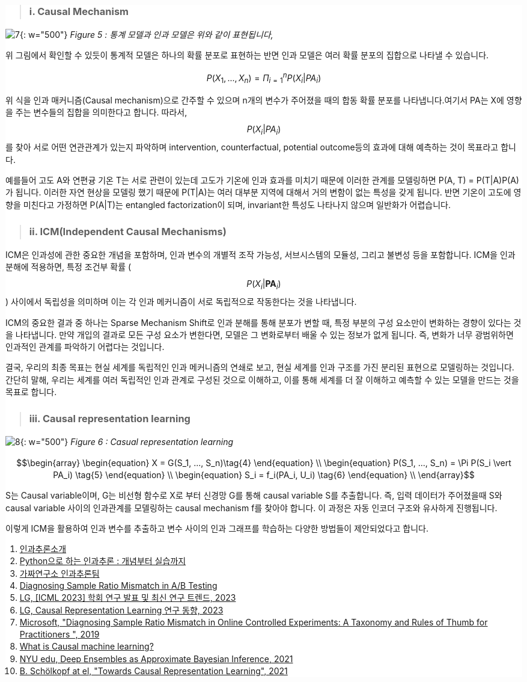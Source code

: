 > ### ⅰ. Causal Mechanism

![7](https://github.com/eastk1te/eastk1te.github.io/assets/77319450/68a0cd5a-22e7-4725-88f9-c3b5efd2d9e7){: w="500"}
_Figure 5 : 통계 모델과 인과 모델은 위와 같이 표현됩니다,_

위 그림에서 확인할 수 있듯이 통계적 모델은 하나의 확률 분포로 표현하는 반면 인과 모델은 여러 확률 분포의 집합으로 나타낼 수 있습니다. 

$$P(X_1, ..., X_n) = \Pi_{i=1}^{n}P(X_i\vert PA_i)$$

위 식을 인과 매커니즘(Causal mechanism)으로 간주할 수 있으며 n개의 변수가 주어졌을 때의 합동 확률 분포를 나타냅니다.여기서 PA는 X에 영향을 주는 변수들의 집합을 의미한다고 합니다. 따라서, $$P(X_i\vert PA_i)$$를 찾아 서로 어떤 연관관계가 있는지 파악하며  intervention, counterfactual, potential outcome등의 효과에 대해 예측하는 것이 목표라고 합니다.

예를들어 고도 A와 연편귱 기온 T는 서로 관련이 있는데 고도가 기온에 인과 효과를 미치기 때문에 이러한 관계를 모델링하면 P(A, T) = P(T|A)P(A) 가 됩니다. 이러한 자연 현상을 모델링 했기 때문에 P(T|A)는 여러 대부분 지역에 대해서 거의 변함이 없는 특성을 갖게 됩니다. 반면 기온이 고도에 영향을 미친다고 가정하면 P(A|T)는 entangled factorization이 되며, invariant한 특성도 나타나지 않으며 일반화가 어렵습니다.

> ### ⅱ. ICM(Independent Causal Mechanisms)

ICM은 인과성에 관한 중요한 개념을 포함하며, 인과 변수의 개별적 조작 가능성, 서브시스템의 모듈성, 그리고 불변성 등을 포함합니다. ICM을 인과 분해에 적용하면, 특정 조건부 확률 ($$P(X_i \vert \mathbf{PA}_i)$$) 사이에서 독립성을 의미하며 이는 각 인과 메커니즘이 서로 독립적으로 작동한다는 것을 나타냅니다.

ICM의 중요한 결과 중 하나는 Sparse Mechanism Shift로 인과 분해를 통해 분포가 변할 때, 특정 부분의 구성 요소만이 변화하는 경향이 있다는 것을 나타냅니다. 만약 개입의 결과로 모든 구성 요소가 변한다면, 모델은 그 변화로부터 배울 수 있는 정보가 없게 됩니다. 즉, 변화가 너무 광범위하면 인과적인 관계를 파악하기 어렵다는 것입니다.

결국, 우리의 최종 목표는 현실 세계를 독립적인 인과 메커니즘의 연쇄로 보고, 현실 세계를 인과 구조를 가진 분리된 표현으로 모델링하는 것입니다. 간단히 말해, 우리는 세계를 여러 독립적인 인과 관계로 구성된 것으로 이해하고, 이를 통해 세계를 더 잘 이해하고 예측할 수 있는 모델을 만드는 것을 목표로 합니다.

> ### ⅲ. Causal representation learning

![8](https://github.com/eastk1te/eastk1te.github.io/assets/77319450/35fa60a3-ad71-448e-a924-3e5db3fd76bf){: w="500"}
_Figure 6 : Casual representation learning_

$$\begin{array}
    \begin{equation}
        X = G(S_1,  ..., S_n)\tag{4}
    \end{equation} \\
    \begin{equation}
        P(S_1, ..., S_n)  = \Pi P(S_i \vert PA_i) \tag{5}
    \end{equation} \\
    \begin{equation}
        S_i = f_i(PA_i, U_i) \tag{6}
    \end{equation} \\
\end{array}$$

S는 Causal variable이며, G는 비선형 함수로 X로 부터 신경망 G를 통해 causal variable S를 추출합니다. 즉, 입력 데이터가 주어졌을때 S와 causal variable 사이의 인과관계를 모델링하는 causal mechanism f를 찾아야 합니다. 이 과정은 자동 인코더 구조와 유사하게 진행됩니다.

이렇게 ICM을 활용하여 인과 변수를 추출하고 변수 사이의 인과 그래프를 학습하는 다양한 방법들이 제안되었다고 합니다.


1. [인과추론소개](https://medium.com/bondata/causal-inference-%EC%9D%B8%EA%B3%BC-%EC%B6%94%EB%A1%A0-%EC%86%8C%EA%B0%9C-30cc9af08cbd)
2. [Python으로 하는 인과추론 : 개념부터 실습까지](https://github.com/CausalInferenceLab/Causal-Inference-with-Python)
3. [가짜연구소 인과추론팀](https://pseudo-lab.com/chanrankim/6bbf03d9f11d4af687c0f03c6db39b1b)
4. [Diagnosing Sample Ratio Mismatch in A/B Testing](https://www.microsoft.com/en-us/research/group/experimentation-platform-exp/articles/diagnosing-sample-ratio-mismatch-in-a-b-testing/)
5. [LG, [ICML 2023] 학회 연구 발표 및 최신 연구 트렌드, 2023](https://www.lgresearch.ai/blog/view?seq=345)
6. [LG, Causal Representation Learning 연구 동향, 2023](https://www.lgresearch.ai/blog/view?seq=306&page=1&pageSize=12)
7. [Microsoft, "Diagnosing Sample Ratio Mismatch in Online Controlled Experiments: A Taxonomy and Rules of Thumb for Practitioners ", 2019](https://exp-platform.com/Documents/2019_KDDFabijanGupchupFuptaOmhoverVermeerDmitriev.pdf)
8. [What is Causal machine learning?](https://medium.com/causality-in-data-science/what-is-causal-machine-learning-ceb480fd2902)
9. [NYU edu, Deep Ensembles as Approximate Bayesian Inference, 2021](https://cims.nyu.edu/~andrewgw/deepensembles/)
10. [B. Schölkopf at el, "Towards Causal Representation Learning", 2021](https://arxiv.org/pdf/2102.11107.pdf)
